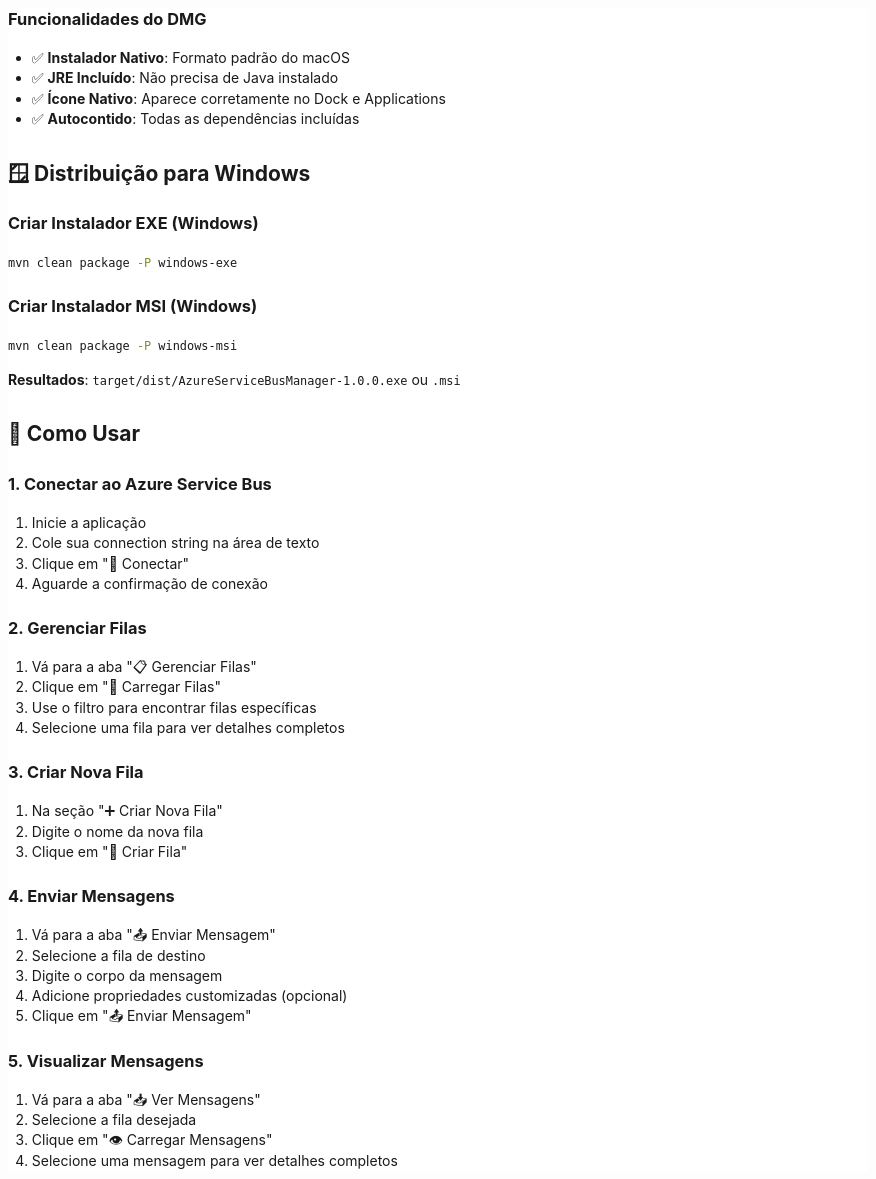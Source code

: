 ### **Funcionalidades do DMG**
- ✅ **Instalador Nativo**: Formato padrão do macOS
- ✅ **JRE Incluído**: Não precisa de Java instalado
- ✅ **Ícone Nativo**: Aparece corretamente no Dock e Applications
- ✅ **Autocontido**: Todas as dependências incluídas

## 🪟 **Distribuição para Windows**

### **Criar Instalador EXE (Windows)**
```bash
mvn clean package -P windows-exe
```

### **Criar Instalador MSI (Windows)**
```bash
mvn clean package -P windows-msi
```

**Resultados**: `target/dist/AzureServiceBusManager-1.0.0.exe` ou `.msi`

## 🎯 Como Usar

### **1. Conectar ao Azure Service Bus**
1. Inicie a aplicação
2. Cole sua connection string na área de texto
3. Clique em "🔌 Conectar"
4. Aguarde a confirmação de conexão

### **2. Gerenciar Filas**
1. Vá para a aba "📋 Gerenciar Filas"
2. Clique em "🔄 Carregar Filas"
3. Use o filtro para encontrar filas específicas
4. Selecione uma fila para ver detalhes completos

### **3. Criar Nova Fila**
1. Na seção "➕ Criar Nova Fila"
2. Digite o nome da nova fila
3. Clique em "🚀 Criar Fila"

### **4. Enviar Mensagens**
1. Vá para a aba "📤 Enviar Mensagem"
2. Selecione a fila de destino
3. Digite o corpo da mensagem
4. Adicione propriedades customizadas (opcional)
5. Clique em "📤 Enviar Mensagem"

### **5. Visualizar Mensagens**
1. Vá para a aba "📥 Ver Mensagens"
2. Selecione a fila desejada
3. Clique em "👁️ Carregar Mensagens"
4. Selecione uma mensagem para ver detalhes completos
